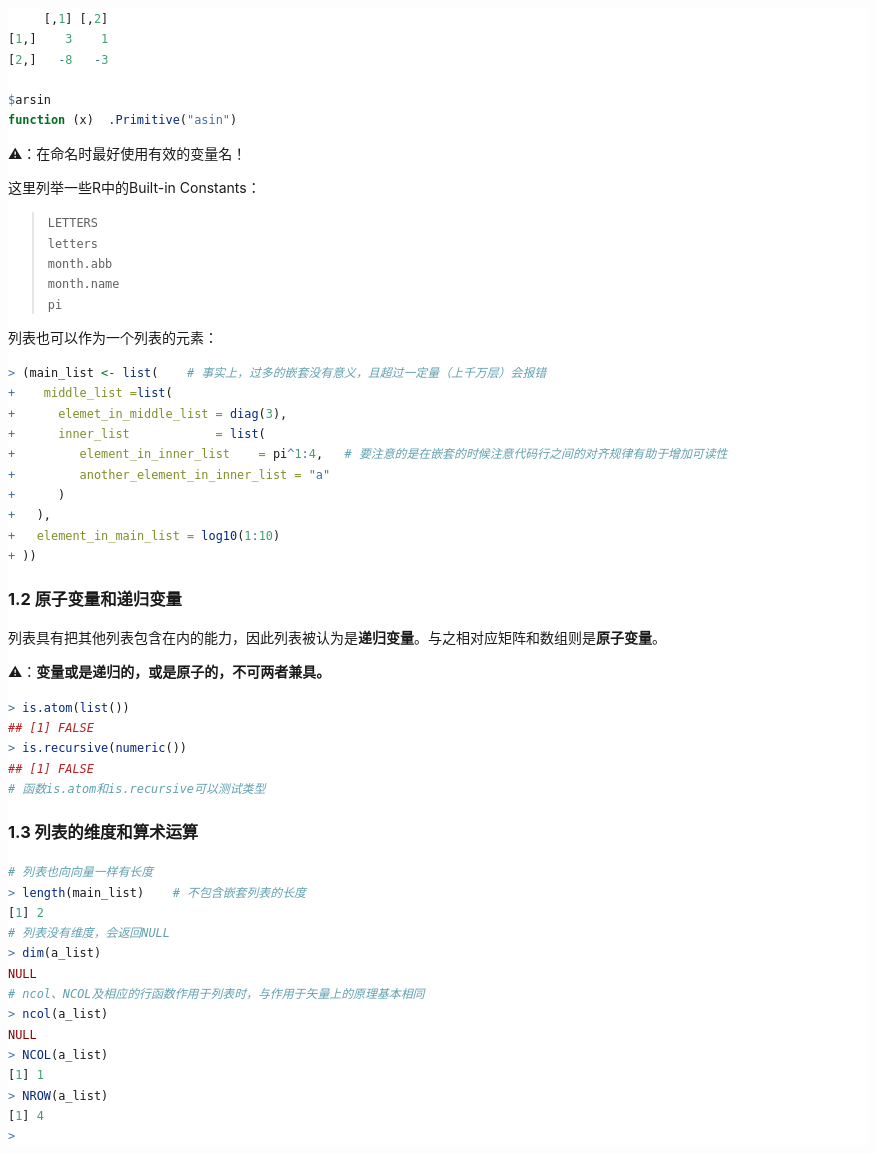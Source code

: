 ```R
     [,1] [,2]
[1,]    3    1
[2,]   -8   -3

$arsin
function (x)  .Primitive("asin")
```

⚠️：在命名时最好使用有效的变量名！

这里列举一些R中的Built-in Constants：

> ```R
> LETTERS
> letters
> month.abb
> month.name
> pi
> ```

列表也可以作为一个列表的元素：

```R
> (main_list <- list(    # 事实上，过多的嵌套没有意义，且超过一定量（上千万层）会报错
+    middle_list =list(
+      elemet_in_middle_list = diag(3),      
+      inner_list            = list(
+         element_in_inner_list    = pi^1:4,   # 要注意的是在嵌套的时候注意代码行之间的对齐规律有助于增加可读性
+         another_element_in_inner_list = "a"
+      )
+   ),
+   element_in_main_list = log10(1:10)
+ ))
```

### 1.2 原子变量和递归变量

列表具有把其他列表包含在内的能力，因此列表被认为是**递归变量**。与之相对应矩阵和数组则是**原子变量**。

⚠️：**变量或是递归的，或是原子的，不可两者兼具。**

```R
> is.atom(list())
## [1] FALSE
> is.recursive(numeric())
## [1] FALSE
# 函数is.atom和is.recursive可以测试类型
```

### 1.3 列表的维度和算术运算

```R
# 列表也向向量一样有长度
> length(main_list)    # 不包含嵌套列表的长度
[1] 2
# 列表没有维度，会返回NULL
> dim(a_list)       
NULL
# ncol、NCOL及相应的行函数作用于列表时，与作用于矢量上的原理基本相同
> ncol(a_list)  
NULL
> NCOL(a_list)
[1] 1
> NROW(a_list)
[1] 4
> 
```
